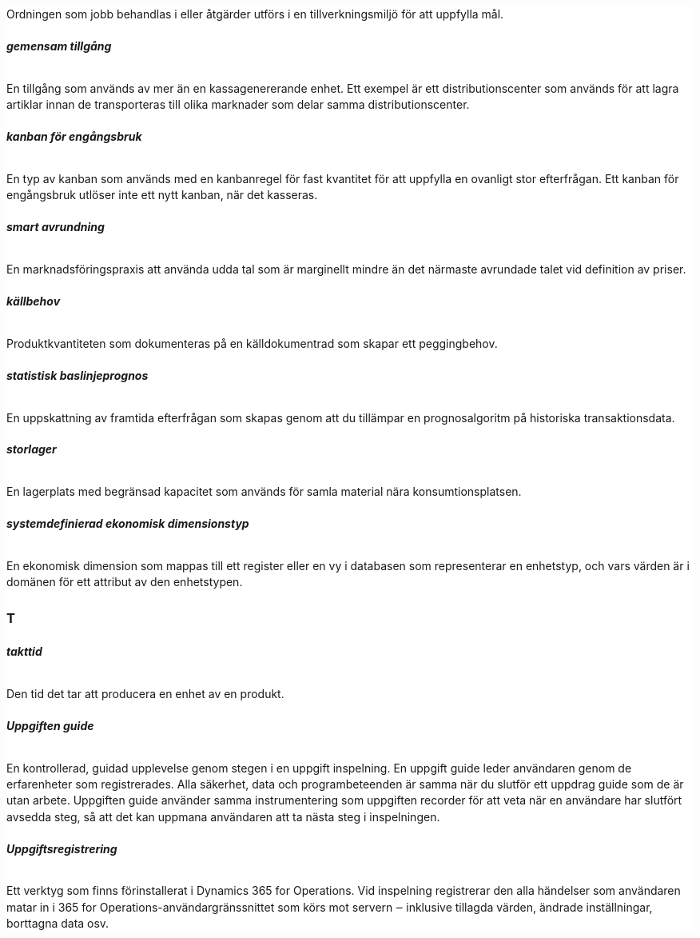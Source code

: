 Ordningen som jobb behandlas i eller åtgärder utförs i en tillverkningsmiljö för att uppfylla mål.

###### <a name="shared-asset"></a>**gemensam tillgång**

En tillgång som används av mer än en kassagenererande enhet. Ett exempel är ett distributionscenter som används för att lagra artiklar innan de transporteras till olika marknader som delar samma distributionscenter.

###### <a name="single-use-kanban"></a>**kanban för engångsbruk**

En typ av kanban som används med en kanbanregel för fast kvantitet för att uppfylla en ovanligt stor efterfrågan. Ett kanban för engångsbruk utlöser inte ett nytt kanban, när det kasseras.

###### <a name="smart-rounding"></a>**smart avrundning**

En marknadsföringspraxis att använda udda tal som är marginellt mindre än det närmaste avrundade talet vid definition av priser.

###### <a name="source-requirement"></a>**källbehov**

Produktkvantiteten som dokumenteras på en källdokumentrad som skapar ett peggingbehov.

###### <a name="statistical-baseline-forecast"></a>**statistisk baslinjeprognos**

En uppskattning av framtida efterfrågan som skapas genom att du tillämpar en prognosalgoritm på historiska transaktionsdata.

###### <a name="supermarket"></a>**storlager**

En lagerplats med begränsad kapacitet som används för samla material nära konsumtionsplatsen.

###### <a name="system-defined-financial-dimension-type"></a>**systemdefinierad ekonomisk dimensionstyp**

En ekonomisk dimension som mappas till ett register eller en vy i databasen som representerar en enhetstyp, och vars värden är i domänen för ett attribut av den enhetstypen.

### <a name="t"></a>**T**

###### <a name="takt-time"></a>**takttid**

Den tid det tar att producera en enhet av en produkt.

###### <a name="task-guide"></a>**Uppgiften guide**

En kontrollerad, guidad upplevelse genom stegen i en uppgift inspelning. En uppgift guide leder användaren genom de erfarenheter som registrerades. Alla säkerhet, data och programbeteenden är samma när du slutför ett uppdrag guide som de är utan arbete. Uppgiften guide använder samma instrumentering som uppgiften recorder för att veta när en användare har slutfört avsedda steg, så att det kan uppmana användaren att ta nästa steg i inspelningen.

###### <a name="task-recorder"></a>**Uppgiftsregistrering**

Ett verktyg som finns förinstallerat i Dynamics 365 for Operations. Vid inspelning registrerar den alla händelser som användaren matar in i 365 for Operations-användargränssnittet som körs mot servern ‒ inklusive tillagda värden, ändrade inställningar, borttagna data osv.

